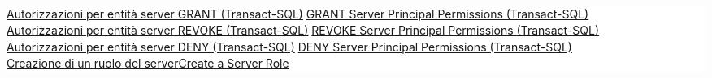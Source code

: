 <span data-ttu-id="6c974-209">[Autorizzazioni per entità server GRANT &#40;Transact-SQL&#41;](/sql/t-sql/statements/grant-server-principal-permissions-transact-sql) </span><span class="sxs-lookup"><span data-stu-id="6c974-209">[GRANT Server Principal Permissions &#40;Transact-SQL&#41;](/sql/t-sql/statements/grant-server-principal-permissions-transact-sql) </span></span>  
 <span data-ttu-id="6c974-210">[Autorizzazioni per entità server REVOKE &#40;Transact-SQL&#41;](/sql/t-sql/statements/revoke-server-principal-permissions-transact-sql) </span><span class="sxs-lookup"><span data-stu-id="6c974-210">[REVOKE Server Principal Permissions &#40;Transact-SQL&#41;](/sql/t-sql/statements/revoke-server-principal-permissions-transact-sql) </span></span>  
 <span data-ttu-id="6c974-211">[Autorizzazioni per entità server DENY &#40;Transact-SQL&#41;](/sql/t-sql/statements/deny-server-principal-permissions-transact-sql) </span><span class="sxs-lookup"><span data-stu-id="6c974-211">[DENY Server Principal Permissions &#40;Transact-SQL&#41;](/sql/t-sql/statements/deny-server-principal-permissions-transact-sql) </span></span>  
 [<span data-ttu-id="6c974-212">Creazione di un ruolo del server</span><span class="sxs-lookup"><span data-stu-id="6c974-212">Create a Server Role</span></span>](../authentication-access/create-a-server-role.md)  
  
  
